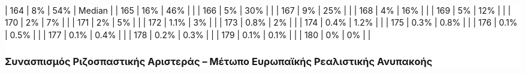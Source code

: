 | 164 | 8% | 54% | Median |
| 165 | 16% | 46% |  |
| 166 | 5% | 30% |  |
| 167 | 9% | 25% |  |
| 168 | 4% | 16% |  |
| 169 | 5% | 12% |  |
| 170 | 2% | 7% |  |
| 171 | 2% | 5% |  |
| 172 | 1.1% | 3% |  |
| 173 | 0.8% | 2% |  |
| 174 | 0.4% | 1.2% |  |
| 175 | 0.3% | 0.8% |  |
| 176 | 0.1% | 0.5% |  |
| 177 | 0.1% | 0.4% |  |
| 178 | 0.2% | 0.3% |  |
| 179 | 0.1% | 0.1% |  |
| 180 | 0% | 0% |  |

### Συνασπισμός Ριζοσπαστικής Αριστεράς – Μέτωπο Ευρωπαϊκής Ρεαλιστικής Ανυπακοής
